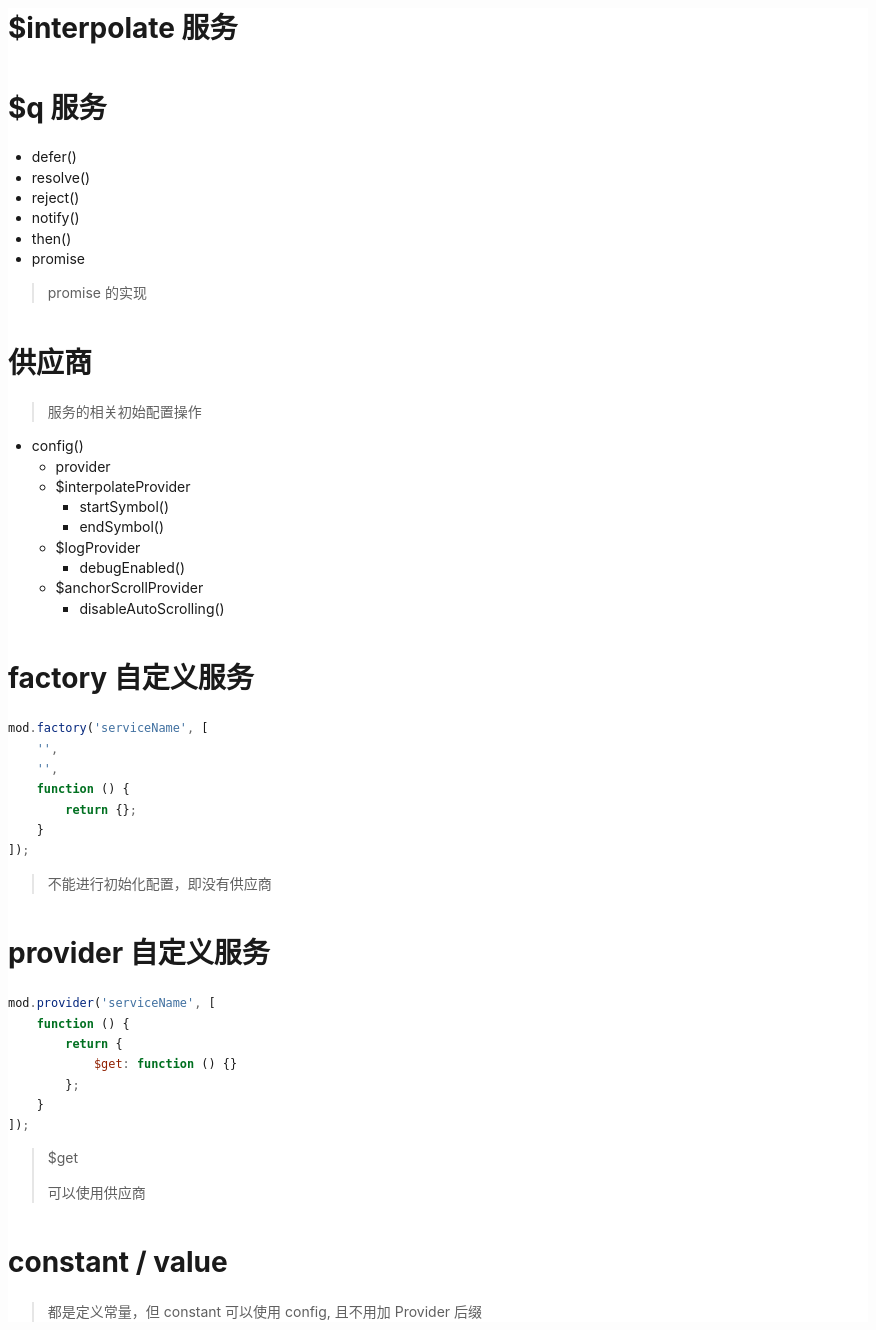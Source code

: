# \$interpolate 服务

# \$q 服务

-   defer()
-   resolve()
-   reject()
-   notify()
-   then()
-   promise

> promise 的实现

# 供应商

> 服务的相关初始配置操作

-   config()
    -   provider
    -   \$interpolateProvider
        -   startSymbol()
        -   endSymbol()
    -   \$logProvider
        -   debugEnabled()
    -   \$anchorScrollProvider
        -   disableAutoScrolling()

# factory 自定义服务

```js
mod.factory('serviceName', [
    '',
    '',
    function () {
        return {};
    }
]);
```

> 不能进行初始化配置，即没有供应商

# provider 自定义服务

```js
mod.provider('serviceName', [
    function () {
        return {
            $get: function () {}
        };
    }
]);
```

> \$get
>
> 可以使用供应商

# constant / value

> 都是定义常量，但 constant 可以使用 config, 且不用加 Provider 后缀
